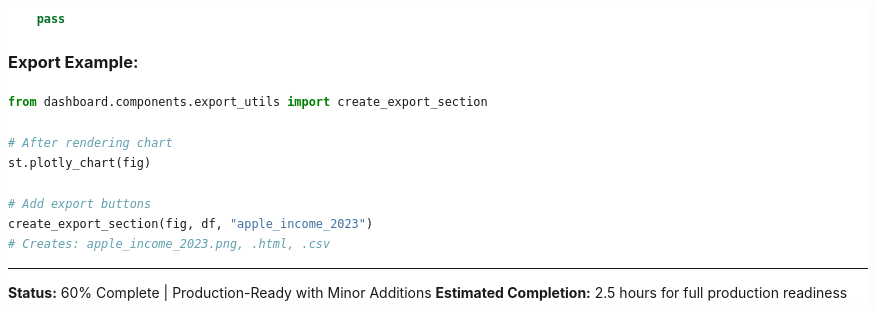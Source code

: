 ```python
    pass
```

### Export Example:
```python
from dashboard.components.export_utils import create_export_section

# After rendering chart
st.plotly_chart(fig)

# Add export buttons
create_export_section(fig, df, "apple_income_2023")
# Creates: apple_income_2023.png, .html, .csv
```

---

**Status:** 60% Complete | Production-Ready with Minor Additions
**Estimated Completion:** 2.5 hours for full production readiness
